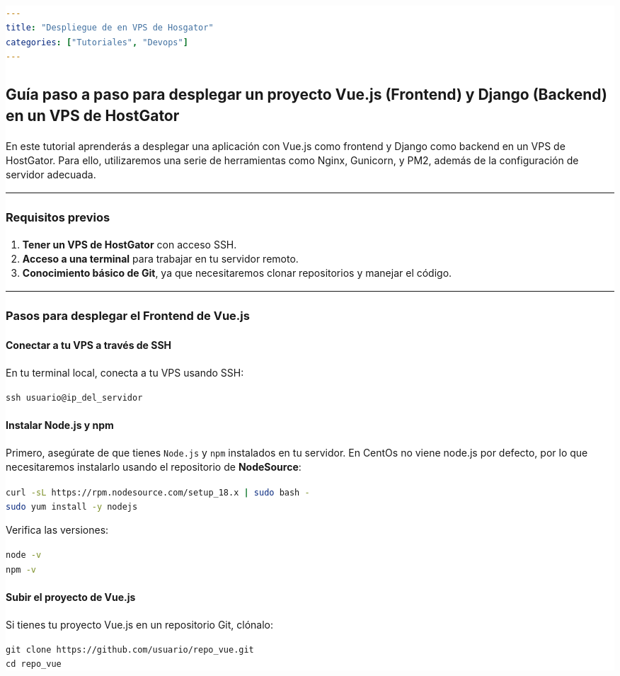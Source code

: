 ```yaml
---
title: "Despliegue de en VPS de Hosgator"
categories: ["Tutoriales", "Devops"]
---
```


## Guía paso a paso para desplegar un proyecto Vue.js (Frontend) y Django (Backend) en un VPS de HostGator

En este tutorial aprenderás a desplegar una aplicación con Vue.js como frontend y Django como backend en un VPS de HostGator. Para ello, utilizaremos una serie de herramientas como Nginx, Gunicorn, y PM2, además de la configuración de servidor adecuada.

---

### Requisitos previos

1. **Tener un VPS de HostGator** con acceso SSH.
2. **Acceso a una terminal** para trabajar en tu servidor remoto.
3. **Conocimiento básico de Git**, ya que necesitaremos clonar repositorios y manejar el código.

---

### Pasos para desplegar el Frontend de Vue.js

#### Conectar a tu VPS a través de SSH

En tu terminal local, conecta a tu VPS usando SSH:

```terminal
ssh usuario@ip_del_servidor
```

#### Instalar Node.js y npm

Primero, asegúrate de que tienes `Node.js` y `npm` instalados en tu servidor. En CentOs no viene node.js por defecto, por lo que necesitaremos instalarlo usando el repositorio de **NodeSource**:

```bash
curl -sL https://rpm.nodesource.com/setup_18.x | sudo bash -
sudo yum install -y nodejs
```
Verifica las versiones:

```bash
node -v
npm -v
```

#### Subir el proyecto de Vue.js


Si tienes tu proyecto Vue.js en un repositorio Git, clónalo:

```terminal
git clone https://github.com/usuario/repo_vue.git
cd repo_vue
```
